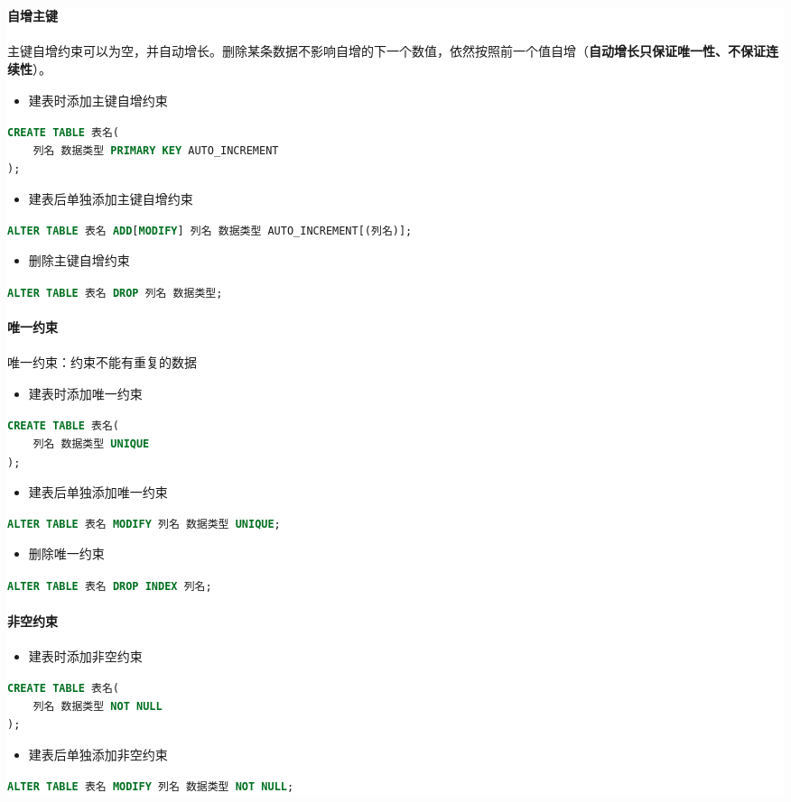 #### 自增主键

主键自增约束可以为空，并自动增长。删除某条数据不影响自增的下一个数值，依然按照前一个值自增（**自动增⻓只保证唯⼀性、不保证连续性**）。

- 建表时添加主键自增约束

```sql
CREATE TABLE 表名(
	列名 数据类型 PRIMARY KEY AUTO_INCREMENT
);
```

- 建表后单独添加主键自增约束

```sql
ALTER TABLE 表名 ADD[MODIFY] 列名 数据类型 AUTO_INCREMENT[(列名)];
```

- 删除主键自增约束

```sql
ALTER TABLE 表名 DROP 列名 数据类型;
```

#### 唯一约束

唯一约束：约束不能有重复的数据

- 建表时添加唯一约束

```sql
CREATE TABLE 表名(
	列名 数据类型 UNIQUE
);
```

- 建表后单独添加唯一约束

```sql
ALTER TABLE 表名 MODIFY 列名 数据类型 UNIQUE;
```

- 删除唯一约束

```sql
ALTER TABLE 表名 DROP INDEX 列名;
```

#### 非空约束

- 建表时添加非空约束

```sql
CREATE TABLE 表名(
	列名 数据类型 NOT NULL
);
```

- 建表后单独添加非空约束

```sql
ALTER TABLE 表名 MODIFY 列名 数据类型 NOT NULL;
```
